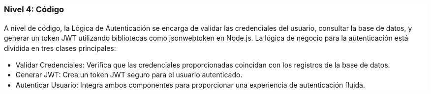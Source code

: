 ### Nivel 4: Código
A nivel de código, la Lógica de Autenticación se encarga de validar las credenciales del usuario, consultar la base de datos, y generar un token JWT utilizando bibliotecas como jsonwebtoken en Node.js. La lógica de negocio para la autenticación está dividida en tres clases principales:

- Validar Credenciales: Verifica que las credenciales proporcionadas coincidan con los registros de la base de datos.
- Generar JWT: Crea un token JWT seguro para el usuario autenticado.
- Autenticar Usuario: Integra ambos componentes para proporcionar una experiencia de autenticación fluida.
